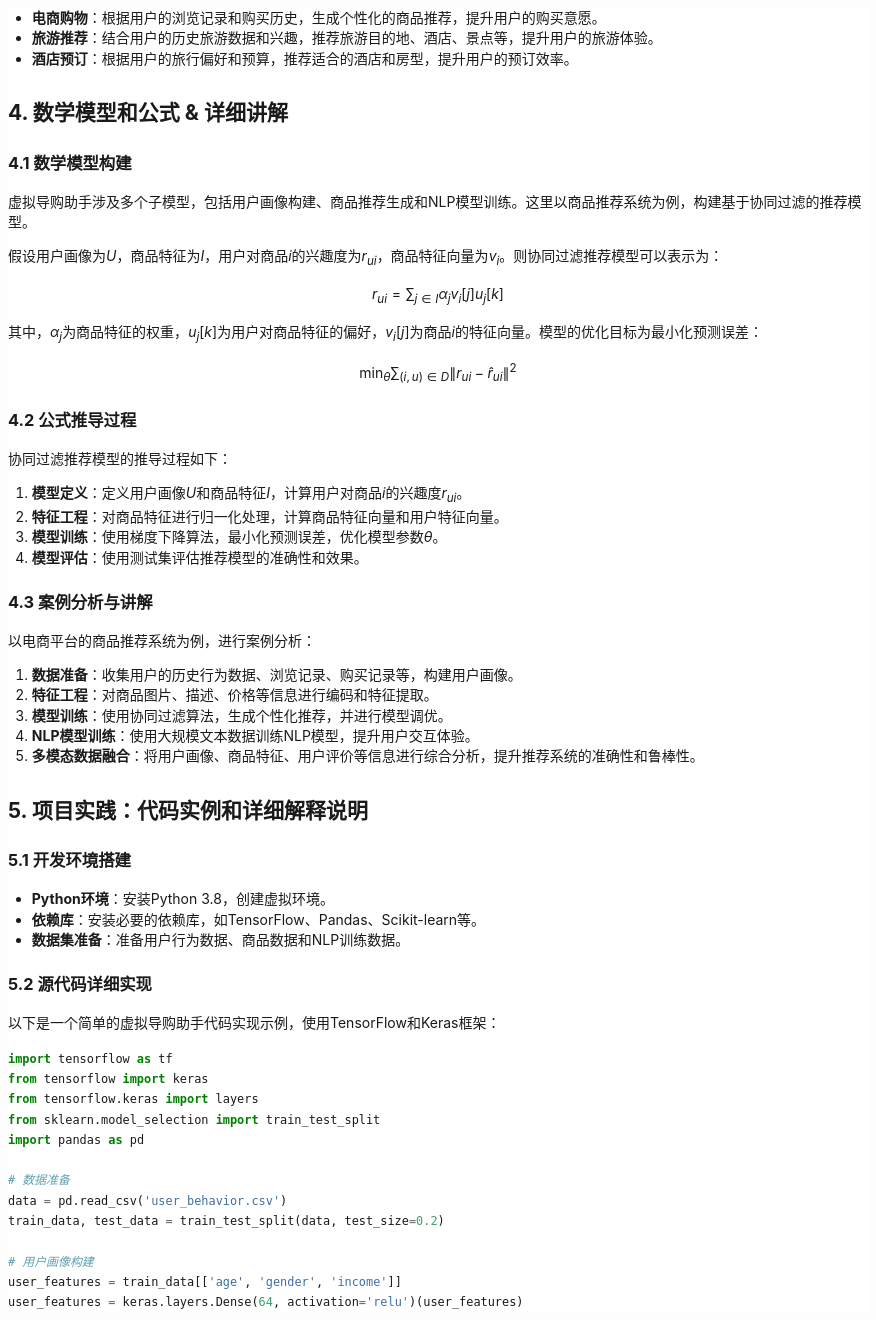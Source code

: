 - **电商购物**：根据用户的浏览记录和购买历史，生成个性化的商品推荐，提升用户的购买意愿。
- **旅游推荐**：结合用户的历史旅游数据和兴趣，推荐旅游目的地、酒店、景点等，提升用户的旅游体验。
- **酒店预订**：根据用户的旅行偏好和预算，推荐适合的酒店和房型，提升用户的预订效率。

## 4. 数学模型和公式 & 详细讲解

### 4.1 数学模型构建

虚拟导购助手涉及多个子模型，包括用户画像构建、商品推荐生成和NLP模型训练。这里以商品推荐系统为例，构建基于协同过滤的推荐模型。

假设用户画像为$U$，商品特征为$I$，用户对商品$i$的兴趣度为$r_{ui}$，商品特征向量为$v_i$。则协同过滤推荐模型可以表示为：

$$
r_{ui} = \sum_{j \in I} \alpha_j v_i[j] u_j[k]
$$

其中，$\alpha_j$为商品特征的权重，$u_j[k]$为用户对商品特征的偏好，$v_i[j]$为商品$i$的特征向量。模型的优化目标为最小化预测误差：

$$
\min_{\theta} \sum_{(i,u) \in D} \| r_{ui} - \hat{r}_{ui} \|^2
$$

### 4.2 公式推导过程

协同过滤推荐模型的推导过程如下：

1. **模型定义**：定义用户画像$U$和商品特征$I$，计算用户对商品$i$的兴趣度$r_{ui}$。
2. **特征工程**：对商品特征进行归一化处理，计算商品特征向量和用户特征向量。
3. **模型训练**：使用梯度下降算法，最小化预测误差，优化模型参数$\theta$。
4. **模型评估**：使用测试集评估推荐模型的准确性和效果。

### 4.3 案例分析与讲解

以电商平台的商品推荐系统为例，进行案例分析：

1. **数据准备**：收集用户的历史行为数据、浏览记录、购买记录等，构建用户画像。
2. **特征工程**：对商品图片、描述、价格等信息进行编码和特征提取。
3. **模型训练**：使用协同过滤算法，生成个性化推荐，并进行模型调优。
4. **NLP模型训练**：使用大规模文本数据训练NLP模型，提升用户交互体验。
5. **多模态数据融合**：将用户画像、商品特征、用户评价等信息进行综合分析，提升推荐系统的准确性和鲁棒性。

## 5. 项目实践：代码实例和详细解释说明

### 5.1 开发环境搭建

- **Python环境**：安装Python 3.8，创建虚拟环境。
- **依赖库**：安装必要的依赖库，如TensorFlow、Pandas、Scikit-learn等。
- **数据集准备**：准备用户行为数据、商品数据和NLP训练数据。

### 5.2 源代码详细实现

以下是一个简单的虚拟导购助手代码实现示例，使用TensorFlow和Keras框架：

```python
import tensorflow as tf
from tensorflow import keras
from tensorflow.keras import layers
from sklearn.model_selection import train_test_split
import pandas as pd

# 数据准备
data = pd.read_csv('user_behavior.csv')
train_data, test_data = train_test_split(data, test_size=0.2)

# 用户画像构建
user_features = train_data[['age', 'gender', 'income']]
user_features = keras.layers.Dense(64, activation='relu')(user_features)
```